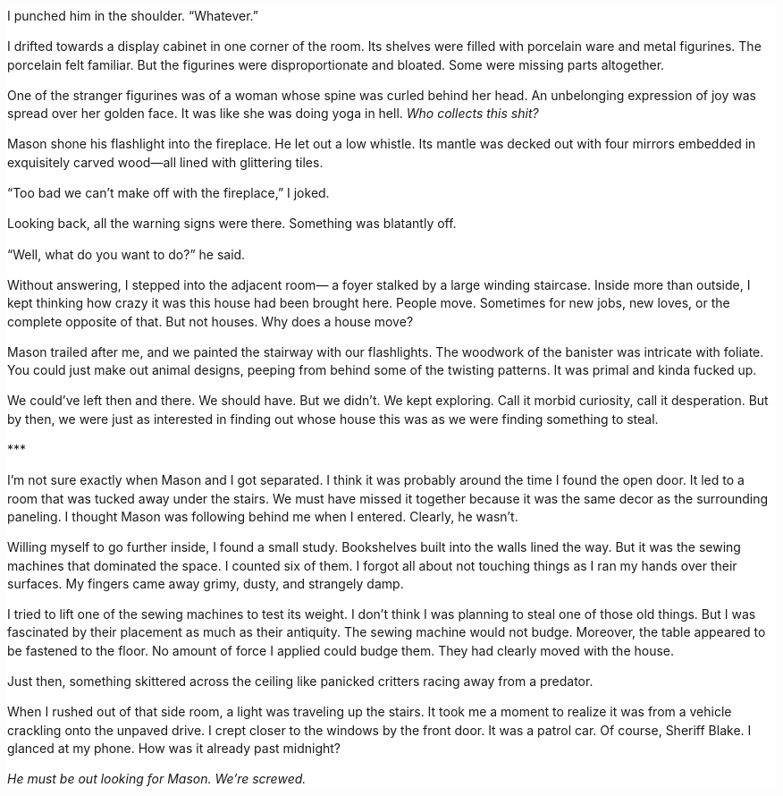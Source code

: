 I punched him in the shoulder. “Whatever.”

I drifted towards a display cabinet in one corner of the room. Its shelves were filled with porcelain ware and metal figurines. The porcelain felt familiar. But the figurines were disproportionate and bloated. Some were missing parts altogether.

One of the stranger figurines was of a woman whose spine was curled behind her head. An unbelonging expression of joy was spread over her golden face. It was like she was doing yoga in hell. *Who collects this shit?*

Mason shone his flashlight into the fireplace. He let out a low whistle. Its mantle was decked out with four mirrors embedded in exquisitely carved wood—all lined with glittering tiles.

“Too bad we can’t make off with the fireplace,” I joked.

Looking back, all the warning signs were there. Something was blatantly off.

“Well, what do you want to do?” he said.

Without answering, I stepped into the adjacent room— a foyer stalked by a large winding staircase. Inside more than outside, I kept thinking how crazy it was this house had been brought here. People move. Sometimes for new jobs, new loves, or the complete opposite of that. But not houses. Why does a house move?

Mason trailed after me, and we painted the stairway with our flashlights. The woodwork of the banister was intricate with foliate. You could just make out animal designs, peeping from behind some of the twisting patterns. It was primal and kinda fucked up.

We could’ve left then and there. We should have. But we didn’t. We kept exploring. Call it morbid curiosity, call it desperation. But by then, we were just as interested in finding out whose house this was as we were finding something to steal.

\*\*\*

I’m not sure exactly when Mason and I got separated. I think it was probably around the time I found the open door. It led to a room that was tucked away under the stairs. We must have missed it together because it was the same decor as the surrounding paneling. I thought Mason was following behind me when I entered. Clearly, he wasn’t.

Willing myself to go further inside, I found a small study. Bookshelves built into the walls lined the way. But it was the sewing machines that dominated the space. I counted six of them. I forgot all about not touching things as I ran my hands over their surfaces. My fingers came away grimy, dusty, and strangely damp.

I tried to lift one of the sewing machines to test its weight. I don’t think I was planning to steal one of those old things. But I was fascinated by their placement as much as their antiquity. The sewing machine would not budge. Moreover, the table appeared to be fastened to the floor. No amount of force I applied could budge them. They had clearly moved with the house.

Just then, something skittered across the ceiling like panicked critters racing away from a predator.

When I rushed out of that side room, a light was traveling up the stairs. It took me a moment to realize it was from a vehicle crackling onto the unpaved drive. I crept closer to the windows by the front door. It was a patrol car. Of course, Sheriff Blake. I glanced at my phone. How was it already past midnight?

*He must be out looking for Mason. We’re screwed.*
